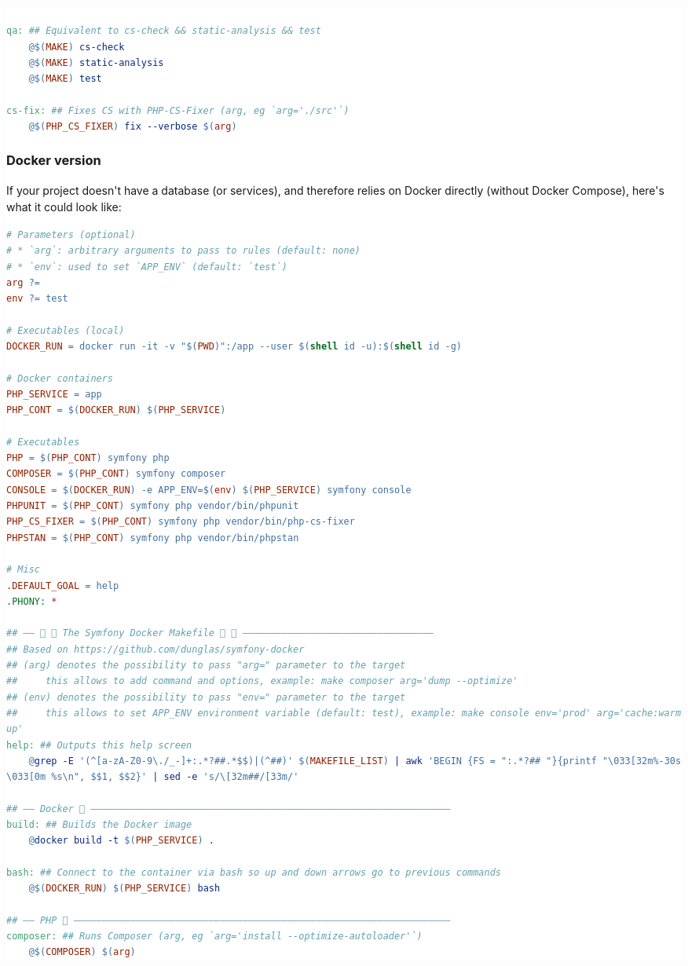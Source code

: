 ```Makefile

qa: ## Equivalent to cs-check && static-analysis && test
	@$(MAKE) cs-check
	@$(MAKE) static-analysis
	@$(MAKE) test

cs-fix: ## Fixes CS with PHP-CS-Fixer (arg, eg `arg='./src'`)
	@$(PHP_CS_FIXER) fix --verbose $(arg)
```

### Docker version

If your project doesn't have a database (or services),
and therefore relies on Docker directly (without Docker Compose),
here's what it could look like:

```Makefile
# Parameters (optional)
# * `arg`: arbitrary arguments to pass to rules (default: none)
# * `env`: used to set `APP_ENV` (default: `test`)
arg ?=
env ?= test

# Executables (local)
DOCKER_RUN = docker run -it -v "$(PWD)":/app --user $(shell id -u):$(shell id -g)

# Docker containers
PHP_SERVICE = app
PHP_CONT = $(DOCKER_RUN) $(PHP_SERVICE)

# Executables
PHP = $(PHP_CONT) symfony php
COMPOSER = $(PHP_CONT) symfony composer
CONSOLE = $(DOCKER_RUN) -e APP_ENV=$(env) $(PHP_SERVICE) symfony console
PHPUNIT = $(PHP_CONT) symfony php vendor/bin/phpunit
PHP_CS_FIXER = $(PHP_CONT) symfony php vendor/bin/php-cs-fixer
PHPSTAN = $(PHP_CONT) symfony php vendor/bin/phpstan

# Misc
.DEFAULT_GOAL = help
.PHONY: *

## —— 🎵 🐳 The Symfony Docker Makefile 🐳 🎵 ——————————————————————————————————
## Based on https://github.com/dunglas/symfony-docker
## (arg) denotes the possibility to pass "arg=" parameter to the target
##     this allows to add command and options, example: make composer arg='dump --optimize'
## (env) denotes the possibility to pass "env=" parameter to the target
##     this allows to set APP_ENV environment variable (default: test), example: make console env='prod' arg='cache:warmup'
help: ## Outputs this help screen
	@grep -E '(^[a-zA-Z0-9\./_-]+:.*?##.*$$)|(^##)' $(MAKEFILE_LIST) | awk 'BEGIN {FS = ":.*?## "}{printf "\033[32m%-30s\033[0m %s\n", $$1, $$2}' | sed -e 's/\[32m##/[33m/'

## —— Docker 🐳 ————————————————————————————————————————————————————————————————
build: ## Builds the Docker image
	@docker build -t $(PHP_SERVICE) .

bash: ## Connect to the container via bash so up and down arrows go to previous commands
	@$(DOCKER_RUN) $(PHP_SERVICE) bash

## —— PHP 🐘 ———————————————————————————————————————————————————————————————————
composer: ## Runs Composer (arg, eg `arg='install --optimize-autoloader'`)
	@$(COMPOSER) $(arg)

```